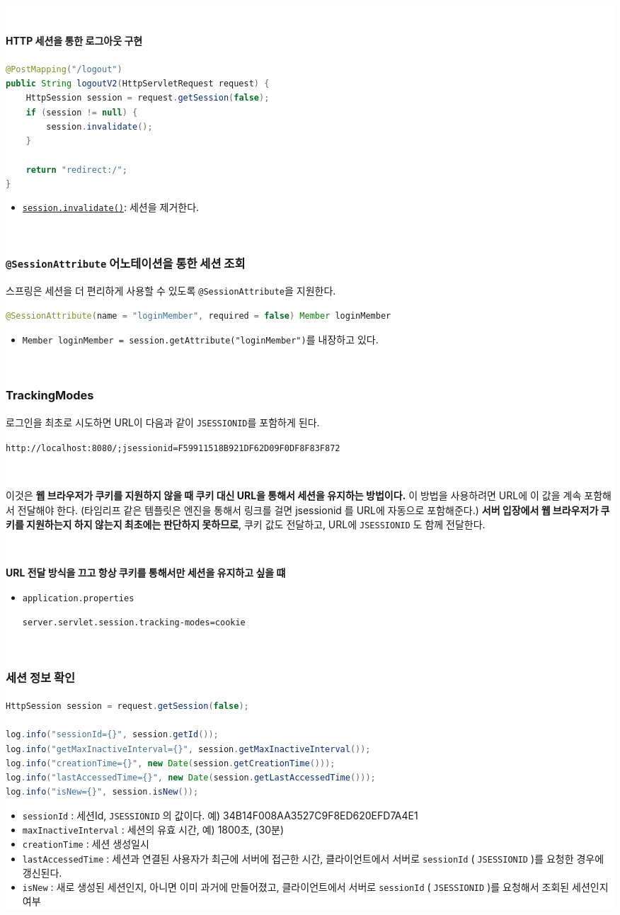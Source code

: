 <br>

#### HTTP 세션을 통한 로그아웃 구현
```java
@PostMapping("/logout")
public String logoutV2(HttpServletRequest request) {
    HttpSession session = request.getSession(false);
    if (session != null) {
        session.invalidate();
    }

    return "redirect:/";
}
```
- [`session.invalidate()`](#sessioninvalidate): 세션을 제거한다.

<br>

### `@SessionAttribute` 어노테이션을 통한 세션 조회
스프링은 세션을 더 편리하게 사용할 수 있도록 `@SessionAttribute`을 지원한다.<br>

```java
@SessionAttribute(name = "loginMember", required = false) Member loginMember
```
- `Member loginMember = session.getAttribute("loginMember")`를 내장하고 있다.

<br>

### TrackingModes
로그인을 최초로 시도하면 URL이 다음과 같이 `JSESSIONID`를 포함하게 된다.<br>
```
http://localhost:8080/;jsessionid=F59911518B921DF62D09F0DF8F83F872
```
<br>

이것은 **웹 브라우저가 쿠키를 지원하지 않을 때 쿠키 대신 URL을 통해서 세션을 유지하는 방법이다.** 이 방법을 사용하려면 URL에 이 값을 계속 포함해서 전달해야 한다. (타임리프 같은 템플릿은 엔진을 통해서 링크를 걸면 jsessionid 를 URL에 자동으로 포함해준다.) **서버 입장에서 웹 브라우저가 쿠키를 지원하는지 하지 않는지 최초에는 판단하지 못하므로**, 쿠키 값도 전달하고, URL에 `JSESSIONID` 도 함께 전달한다.

<br>

**URL 전달 방식을 끄고 항상 쿠키를 통해서만 세션을 유지하고 싶을 떄**<br>
- `application.properties`
    ```
    server.servlet.session.tracking-modes=cookie
    ```

<br>

### 세션 정보 확인
```java
HttpSession session = request.getSession(false);

log.info("sessionId={}", session.getId());
log.info("getMaxInactiveInterval={}", session.getMaxInactiveInterval());
log.info("creationTime={}", new Date(session.getCreationTime()));
log.info("lastAccessedTime={}", new Date(session.getLastAccessedTime()));
log.info("isNew={}", session.isNew());
```
- `sessionId` : 세션Id, `JSESSIONID` 의 값이다. 예) 34B14F008AA3527C9F8ED620EFD7A4E1
- `maxInactiveInterval` : 세션의 유효 시간, 예) 1800초, (30분)
- `creationTime` : 세션 생성일시
- `lastAccessedTime` : 세션과 연결된 사용자가 최근에 서버에 접근한 시간, 클라이언트에서 서버로 `sessionId` ( `JSESSIONID` )를 요청한 경우에 갱신된다.
- `isNew` : 새로 생성된 세션인지, 아니면 이미 과거에 만들어졌고, 클라이언트에서 서버로 `sessionId` ( `JSESSIONID` )를 요청해서 조회된 세션인지 여부
